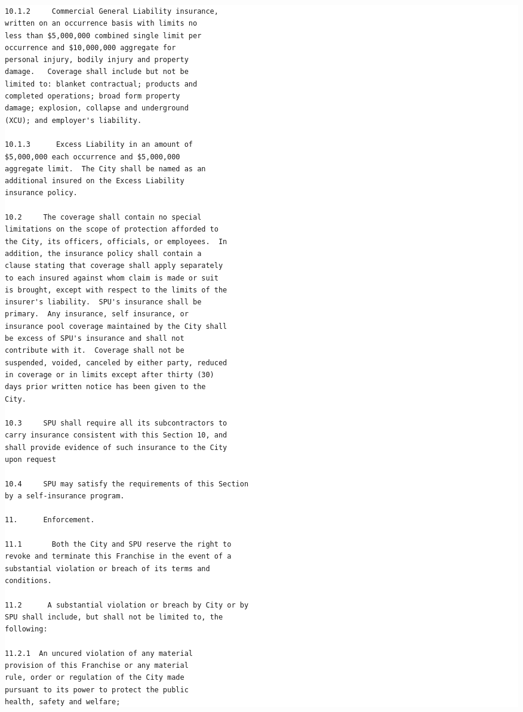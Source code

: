     10.1.2     Commercial General Liability insurance,  
    written on an occurrence basis with limits no  
    less than $5,000,000 combined single limit per  
    occurrence and $10,000,000 aggregate for  
    personal injury, bodily injury and property  
    damage.   Coverage shall include but not be  
    limited to: blanket contractual; products and  
    completed operations; broad form property  
    damage; explosion, collapse and underground  
    (XCU); and employer's liability.  
  
    10.1.3      Excess Liability in an amount of  
    $5,000,000 each occurrence and $5,000,000  
    aggregate limit.  The City shall be named as an  
    additional insured on the Excess Liability  
    insurance policy.  
  
    10.2     The coverage shall contain no special  
    limitations on the scope of protection afforded to  
    the City, its officers, officials, or employees.  In  
    addition, the insurance policy shall contain a  
    clause stating that coverage shall apply separately  
    to each insured against whom claim is made or suit  
    is brought, except with respect to the limits of the  
    insurer's liability.  SPU's insurance shall be  
    primary.  Any insurance, self insurance, or  
    insurance pool coverage maintained by the City shall  
    be excess of SPU's insurance and shall not  
    contribute with it.  Coverage shall not be  
    suspended, voided, canceled by either party, reduced  
    in coverage or in limits except after thirty (30)  
    days prior written notice has been given to the  
    City.  
  
    10.3     SPU shall require all its subcontractors to  
    carry insurance consistent with this Section 10, and  
    shall provide evidence of such insurance to the City  
    upon request  
  
    10.4     SPU may satisfy the requirements of this Section  
    by a self-insurance program.  
  
    11.      Enforcement.   
  
    11.1       Both the City and SPU reserve the right to  
    revoke and terminate this Franchise in the event of a  
    substantial violation or breach of its terms and  
    conditions.  
  
    11.2      A substantial violation or breach by City or by  
    SPU shall include, but shall not be limited to, the  
    following:  
  
    11.2.1  An uncured violation of any material  
    provision of this Franchise or any material  
    rule, order or regulation of the City made  
    pursuant to its power to protect the public  
    health, safety and welfare;  
  